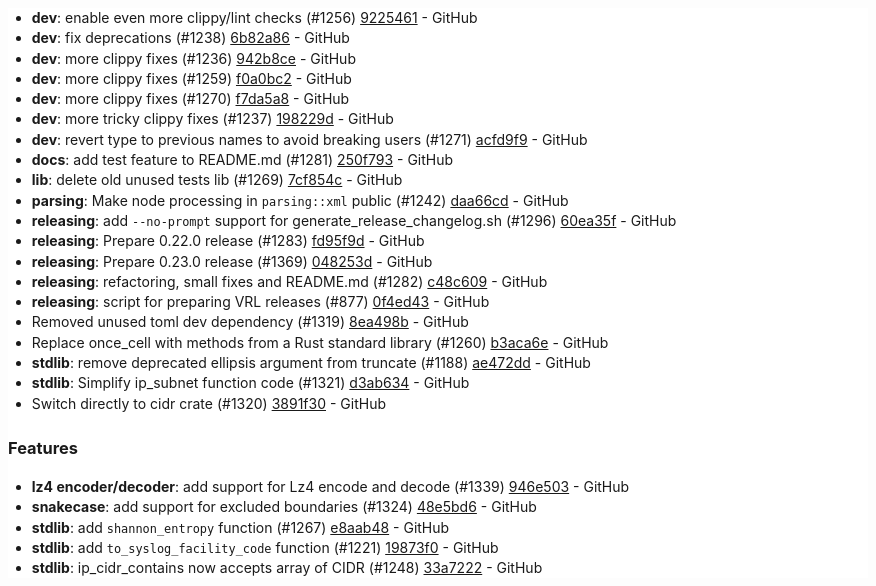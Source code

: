 * **dev**: enable even more clippy/lint checks (#1256) [9225461](https://github.com/mezmo/vrl/commit/922546150fedeb8dd6513711f963befc743a72b4) - GitHub
* **dev**: fix deprecations (#1238) [6b82a86](https://github.com/mezmo/vrl/commit/6b82a86daa45b35d2b14147f84bb71760b8645d9) - GitHub
* **dev**: more clippy fixes (#1236) [942b8ce](https://github.com/mezmo/vrl/commit/942b8cef19f521253f0ceccab361dd2e62b2f7fd) - GitHub
* **dev**: more clippy fixes (#1259) [f0a0bc2](https://github.com/mezmo/vrl/commit/f0a0bc2cf1e267afd981649edace895f07cfa18e) - GitHub
* **dev**: more clippy fixes (#1270) [f7da5a8](https://github.com/mezmo/vrl/commit/f7da5a89d7a6aecf1e52fea1fdc75a9921214531) - GitHub
* **dev**: more tricky clippy fixes (#1237) [198229d](https://github.com/mezmo/vrl/commit/198229d7e02eb5608fde62ee6dd5f614e08ef01e) - GitHub
* **dev**: revert type to previous names to avoid breaking users (#1271) [acfd9f9](https://github.com/mezmo/vrl/commit/acfd9f95b1e99f2c6cfab8567b347d865efde922) - GitHub
* **docs**: add test feature to README.md (#1281) [250f793](https://github.com/mezmo/vrl/commit/250f7938edb157ce12071b6eefcef85c6605d830) - GitHub
* **lib**: delete old unused tests lib (#1269) [7cf854c](https://github.com/mezmo/vrl/commit/7cf854c324188c024f9584244b6ecaf33ef6ba00) - GitHub
* **parsing**: Make node processing in `parsing::xml` public (#1242) [daa66cd](https://github.com/mezmo/vrl/commit/daa66cd8aca7a31f4491f33abf0863c5f55be0bb) - GitHub
* **releasing**: add `--no-prompt` support for generate_release_changelog.sh (#1296) [60ea35f](https://github.com/mezmo/vrl/commit/60ea35f3cbf0557b9e9558a8156905fd12ca9e6d) - GitHub
* **releasing**: Prepare 0.22.0 release (#1283) [fd95f9d](https://github.com/mezmo/vrl/commit/fd95f9d041053dda99afcd01e666d4c8a9d2d449) - GitHub
* **releasing**: Prepare 0.23.0 release (#1369) [048253d](https://github.com/mezmo/vrl/commit/048253de6a6309a2bc40ac3b9e06cb9cd3f060ea) - GitHub
* **releasing**: refactoring, small fixes and README.md (#1282) [c48c609](https://github.com/mezmo/vrl/commit/c48c609a9919a4916ab4abe2acce698dce10acc3) - GitHub
* **releasing**: script for preparing VRL releases (#877) [0f4ed43](https://github.com/mezmo/vrl/commit/0f4ed43ccb0fc13a631421a018b7dbdbd336cd6d) - GitHub
* Removed unused toml dev dependency (#1319) [8ea498b](https://github.com/mezmo/vrl/commit/8ea498b993f46a4924c5cc37458b3160a1be3bb5) - GitHub
* Replace once_cell with methods from a Rust standard library (#1260) [b3aca6e](https://github.com/mezmo/vrl/commit/b3aca6ef81dfef7181b637995caec827cd932a16) - GitHub
* **stdlib**: remove deprecated ellipsis argument from truncate (#1188) [ae472dd](https://github.com/mezmo/vrl/commit/ae472dd9e48442307aa6326bbc23b61749ac93a0) - GitHub
* **stdlib**: Simplify ip_subnet function code (#1321) [d3ab634](https://github.com/mezmo/vrl/commit/d3ab6343622c55bbb37d05e21eb92c6ace82683d) - GitHub
* Switch directly to cidr crate (#1320) [3891f30](https://github.com/mezmo/vrl/commit/3891f30eb50fe0e1440ba8eb77932bed19f0c272) - GitHub


### Features

* **lz4 encoder/decoder**: add support for Lz4 encode and decode (#1339) [946e503](https://github.com/mezmo/vrl/commit/946e50311d73fcbad15fcc34babd1917f272cb93) - GitHub
* **snakecase**: add support for excluded boundaries (#1324) [48e5bd6](https://github.com/mezmo/vrl/commit/48e5bd6060d74e667ff8f31843a9d3e28a387a96) - GitHub
* **stdlib**: add `shannon_entropy` function (#1267) [e8aab48](https://github.com/mezmo/vrl/commit/e8aab484f3b0c2f197689657f863f89d8f8b8c56) - GitHub
* **stdlib**: add `to_syslog_facility_code` function (#1221) [19873f0](https://github.com/mezmo/vrl/commit/19873f037c61b2e17b70cde2db48ba5320c52caf) - GitHub
* **stdlib**: ip_cidr_contains now accepts array of CIDR (#1248) [33a7222](https://github.com/mezmo/vrl/commit/33a7222f8ca2f2a7088cf05c447fc41a8b54a454) - GitHub
